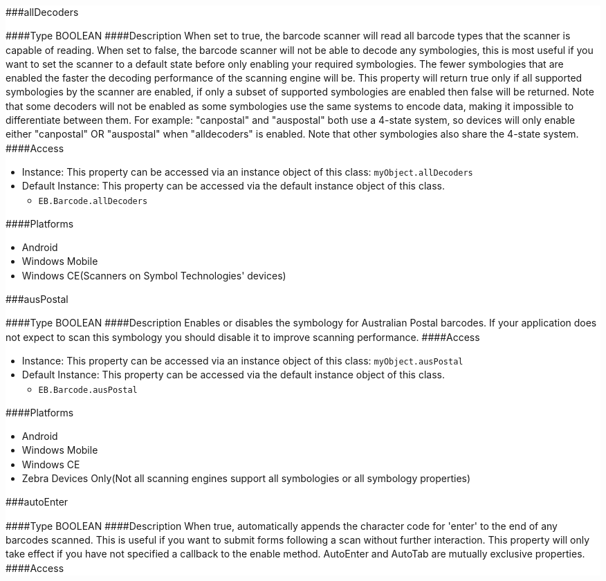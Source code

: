 ###allDecoders

####Type
<span class='text-info'>BOOLEAN</span> 
####Description
When set to true, the barcode scanner will read all barcode types that the scanner is capable of reading. When set to false, the barcode scanner will not be able to decode any symbologies, this is most useful if you want to set the scanner to a default state before only enabling your required symbologies. The fewer symbologies that are enabled the faster the decoding performance of the scanning engine will be. This property will return true only if all supported symbologies by the scanner are enabled, if only a subset of supported symbologies are enabled then false will be returned. Note that some decoders will not be enabled as some symbologies use the same systems to encode data, making it impossible to differentiate between them. For example: "canpostal" and "auspostal" both use a 4-state system, so devices will only enable either "canpostal" OR "auspostal" when "alldecoders" is enabled. Note that other symbologies also share the 4-state system.
####Access


* Instance: This property can be accessed via an instance object of this class: <code>myObject.allDecoders</code>
* Default Instance: This property can be accessed via the default instance object of this class. 
	* <code>EB.Barcode.allDecoders</code> 



####Platforms

* Android
* Windows Mobile
* Windows CE(Scanners on Symbol Technologies' devices)

###ausPostal

####Type
<span class='text-info'>BOOLEAN</span> 
####Description
Enables or disables the symbology for Australian Postal barcodes. If your application does not expect to scan this symbology you should disable it to improve scanning performance.
####Access


* Instance: This property can be accessed via an instance object of this class: <code>myObject.ausPostal</code>
* Default Instance: This property can be accessed via the default instance object of this class. 
	* <code>EB.Barcode.ausPostal</code> 



####Platforms

* Android
* Windows Mobile
* Windows CE
* Zebra Devices Only(Not all scanning engines support all symbologies or all symbology properties)

###autoEnter

####Type
<span class='text-info'>BOOLEAN</span> 
####Description
When true, automatically appends the character code for 'enter' to the end of any barcodes scanned. This is useful if you want to submit forms following a scan without further interaction. This property will only take effect if you have not specified a callback to the enable method. AutoEnter and AutoTab are mutually exclusive properties.
####Access
